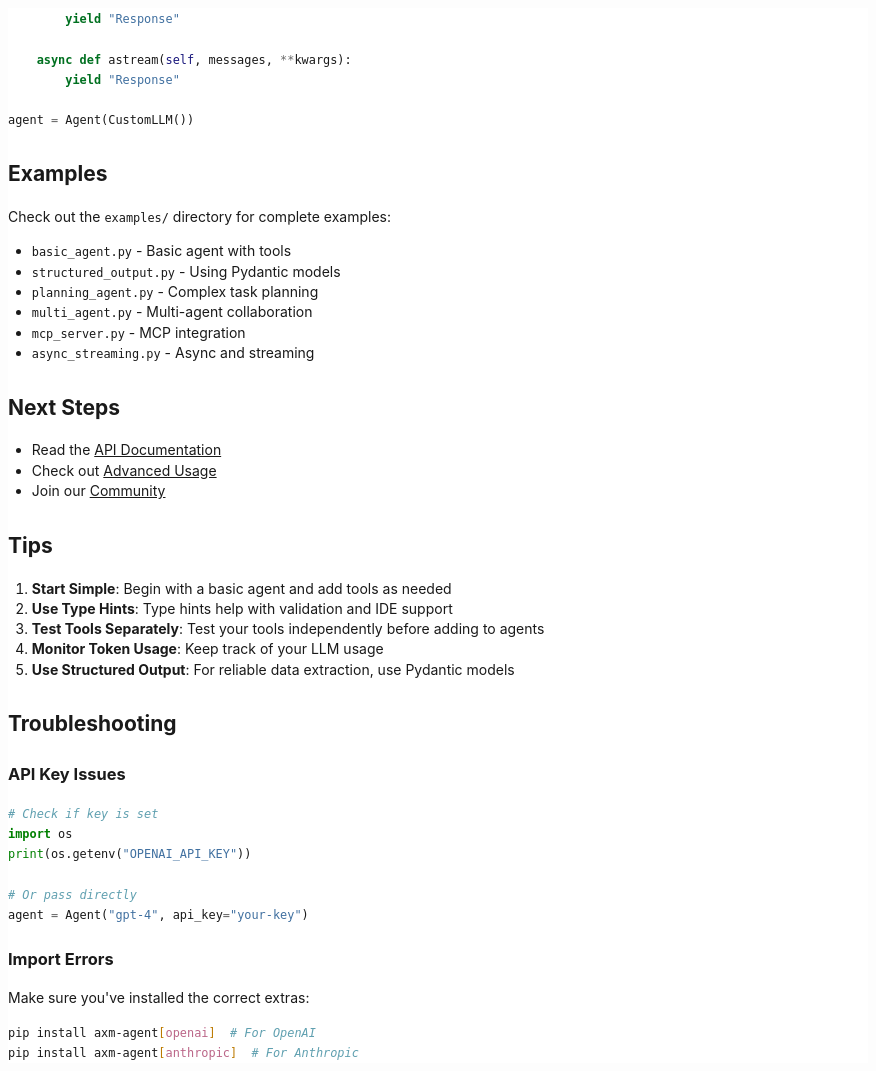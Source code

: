 ```python
        yield "Response"

    async def astream(self, messages, **kwargs):
        yield "Response"

agent = Agent(CustomLLM())
```

## Examples

Check out the `examples/` directory for complete examples:

- `basic_agent.py` - Basic agent with tools
- `structured_output.py` - Using Pydantic models
- `planning_agent.py` - Complex task planning
- `multi_agent.py` - Multi-agent collaboration
- `mcp_server.py` - MCP integration
- `async_streaming.py` - Async and streaming

## Next Steps

- Read the [API Documentation](docs/api.md)
- Check out [Advanced Usage](docs/advanced.md)
- Join our [Community](https://github.com/AIxMath/axm-agent/discussions)

## Tips

1. **Start Simple**: Begin with a basic agent and add tools as needed
2. **Use Type Hints**: Type hints help with validation and IDE support
3. **Test Tools Separately**: Test your tools independently before adding to agents
4. **Monitor Token Usage**: Keep track of your LLM usage
5. **Use Structured Output**: For reliable data extraction, use Pydantic models

## Troubleshooting

### API Key Issues

```python
# Check if key is set
import os
print(os.getenv("OPENAI_API_KEY"))

# Or pass directly
agent = Agent("gpt-4", api_key="your-key")
```

### Import Errors

Make sure you've installed the correct extras:

```bash
pip install axm-agent[openai]  # For OpenAI
pip install axm-agent[anthropic]  # For Anthropic
```
